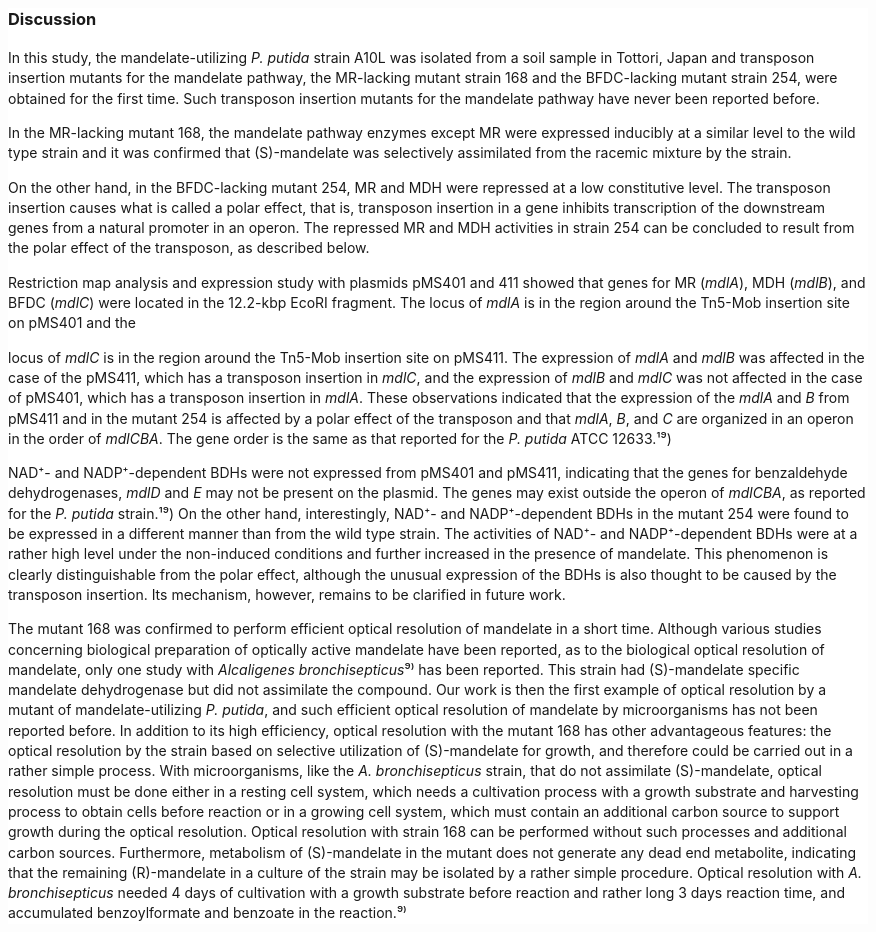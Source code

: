 ### Discussion

In this study, the mandelate-utilizing *P. putida* strain A10L was isolated from a soil sample in Tottori, Japan and transposon insertion mutants for the mandelate pathway, the MR-lacking mutant strain 168 and the BFDC-lacking mutant strain 254, were obtained for the first time. Such transposon insertion mutants for the mandelate pathway have never been reported before.

In the MR-lacking mutant 168, the mandelate pathway enzymes except MR were expressed inducibly at a similar level to the wild type strain and it was confirmed that (S)-mandelate was selectively assimilated from the racemic mixture by the strain.

On the other hand, in the BFDC-lacking mutant 254, MR and MDH were repressed at a low constitutive level. The transposon insertion causes what is called a polar effect, that is, transposon insertion in a gene inhibits transcription of the downstream genes from a natural promoter in an operon. The repressed MR and MDH activities in strain 254 can be concluded to result from the polar effect of the transposon, as described below.

Restriction map analysis and expression study with plasmids pMS401 and 411 showed that genes for MR (*mdlA*), MDH (*mdlB*), and BFDC (*mdlC*) were located in the 12.2-kbp EcoRI fragment. The locus of *mdlA* is in the region around the Tn5-Mob insertion site on pMS401 and the

locus of *mdlC* is in the region around the Tn5-Mob insertion site on pMS411. The expression of *mdlA* and *mdlB* was affected in the case of the pMS411, which has a transposon insertion in *mdlC*, and the expression of *mdlB* and *mdlC* was not affected in the case of pMS401, which has a transposon insertion in *mdlA*. These observations indicated that the expression of the *mdlA* and *B* from pMS411 and in the mutant 254 is affected by a polar effect of the transposon and that *mdlA*, *B*, and *C* are organized in an operon in the order of *mdlCBA*. The gene order is the same as that reported for the *P. putida* ATCC 12633.¹⁹)

NAD⁺- and NADP⁺-dependent BDHs were not expressed from pMS401 and pMS411, indicating that the genes for benzaldehyde dehydrogenases, *mdlD* and *E* may not be present on the plasmid. The genes may exist outside the operon of *mdlCBA*, as reported for the *P. putida* strain.¹⁹) On the other hand, interestingly, NAD⁺- and NADP⁺-dependent BDHs in the mutant 254 were found to be expressed in a different manner than from the wild type strain. The activities of NAD⁺- and NADP⁺-dependent BDHs were at a rather high level under the non-induced conditions and further increased in the presence of mandelate. This phenomenon is clearly distinguishable from the polar effect, although the unusual expression of the BDHs is also thought to be caused by the transposon insertion. Its mechanism, however, remains to be clarified in future work.

The mutant 168 was confirmed to perform efficient optical resolution of mandelate in a short time. Although various studies concerning biological preparation of optically active mandelate have been reported, as to the biological optical resolution of mandelate, only one study with *Alcaligenes bronchisepticus*⁹⁾ has been reported. This strain had (S)-mandelate specific mandelate dehydrogenase but did not assimilate the compound. Our work is then the first example of optical resolution by a mutant of mandelate-utilizing *P. putida*, and such efficient optical resolution of mandelate by microorganisms has not been reported before. In addition to its high efficiency, optical resolution with the mutant 168 has other advantageous features: the optical resolution by the strain based on selective utilization of (S)-mandelate for growth, and therefore could be carried out in a rather simple process. With microorganisms, like the *A. bronchisepticus* strain, that do not assimilate (S)-mandelate, optical resolution must be done either in a resting cell system, which needs a cultivation process with a growth substrate and harvesting process to obtain cells before reaction or in a growing cell system, which must contain an additional carbon source to support growth during the optical resolution. Optical resolution with strain 168 can be performed without such processes and additional carbon sources. Furthermore, metabolism of (S)-mandelate in the mutant does not generate any dead end metabolite, indicating that the remaining (R)-mandelate in a culture of the strain may be isolated by a rather simple procedure. Optical resolution with *A. bronchisepticus* needed 4 days of cultivation with a growth substrate before reaction and rather long 3 days reaction time, and accumulated benzoylformate and benzoate in the reaction.⁹⁾

